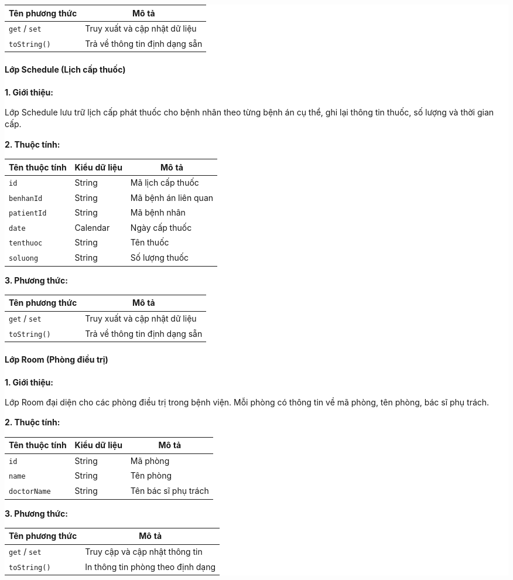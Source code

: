 | Tên phương thức | Mô tả                              |
|------------------|-------------------------------------|
| `get` / `set`     | Truy xuất và cập nhật dữ liệu      |
| `toString()`      | Trả về thông tin định dạng sẵn     |

#### Lớp Schedule (Lịch cấp thuốc)

**1. Giới thiệu:**

Lớp Schedule lưu trữ lịch cấp phát thuốc cho bệnh nhân theo từng bệnh án cụ thể, ghi lại thông tin thuốc, số lượng và thời gian cấp.

**2. Thuộc tính:**

| Tên thuộc tính | Kiểu dữ liệu | Mô tả                    |
|----------------|--------------|---------------------------|
| `id`           | String       | Mã lịch cấp thuốc         |
| `benhanId`     | String       | Mã bệnh án liên quan      |
| `patientId`    | String       | Mã bệnh nhân              |
| `date`         | Calendar     | Ngày cấp thuốc            |
| `tenthuoc`     | String       | Tên thuốc                 |
| `soluong`      | String       | Số lượng thuốc            |

**3. Phương thức:**

| Tên phương thức | Mô tả                              |
|------------------|-------------------------------------|
| `get` / `set`     | Truy xuất và cập nhật dữ liệu      |
| `toString()`      | Trả về thông tin định dạng sẵn     |

#### Lớp Room (Phòng điều trị)

**1. Giới thiệu:**

Lớp Room đại diện cho các phòng điều trị trong bệnh viện. Mỗi phòng có thông tin về mã phòng, tên phòng, bác sĩ phụ trách.

**2. Thuộc tính:**

| Tên thuộc tính | Kiểu dữ liệu | Mô tả                     |
|----------------|--------------|----------------------------|
| `id`           | String       | Mã phòng                   |
| `name`         | String       | Tên phòng                  |
| `doctorName`   | String       | Tên bác sĩ phụ trách       |

**3. Phương thức:**

| Tên phương thức | Mô tả                                  |
|------------------|-----------------------------------------|
| `get` / `set`     | Truy cập và cập nhật thông tin         |
| `toString()`      | In thông tin phòng theo định dạng      |
